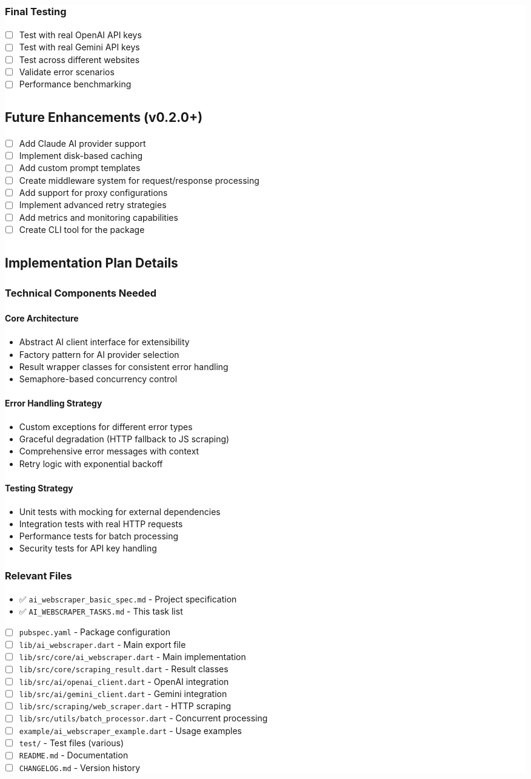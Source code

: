### Final Testing

- [ ] Test with real OpenAI API keys
- [ ] Test with real Gemini API keys
- [ ] Test across different websites
- [ ] Validate error scenarios
- [ ] Performance benchmarking

## Future Enhancements (v0.2.0+)

- [ ] Add Claude AI provider support
- [ ] Implement disk-based caching
- [ ] Add custom prompt templates
- [ ] Create middleware system for request/response processing
- [ ] Add support for proxy configurations
- [ ] Implement advanced retry strategies
- [ ] Add metrics and monitoring capabilities
- [ ] Create CLI tool for the package

## Implementation Plan Details

### Technical Components Needed

#### Core Architecture

- Abstract AI client interface for extensibility
- Factory pattern for AI provider selection
- Result wrapper classes for consistent error handling
- Semaphore-based concurrency control

#### Error Handling Strategy

- Custom exceptions for different error types
- Graceful degradation (HTTP fallback to JS scraping)
- Comprehensive error messages with context
- Retry logic with exponential backoff

#### Testing Strategy

- Unit tests with mocking for external dependencies
- Integration tests with real HTTP requests
- Performance tests for batch processing
- Security tests for API key handling

### Relevant Files

- ✅ `ai_webscraper_basic_spec.md` - Project specification
- ✅ `AI_WEBSCRAPER_TASKS.md` - This task list
- [ ] `pubspec.yaml` - Package configuration
- [ ] `lib/ai_webscraper.dart` - Main export file
- [ ] `lib/src/core/ai_webscraper.dart` - Main implementation
- [ ] `lib/src/core/scraping_result.dart` - Result classes
- [ ] `lib/src/ai/openai_client.dart` - OpenAI integration
- [ ] `lib/src/ai/gemini_client.dart` - Gemini integration
- [ ] `lib/src/scraping/web_scraper.dart` - HTTP scraping
- [ ] `lib/src/utils/batch_processor.dart` - Concurrent processing
- [ ] `example/ai_webscraper_example.dart` - Usage examples
- [ ] `test/` - Test files (various)
- [ ] `README.md` - Documentation
- [ ] `CHANGELOG.md` - Version history
